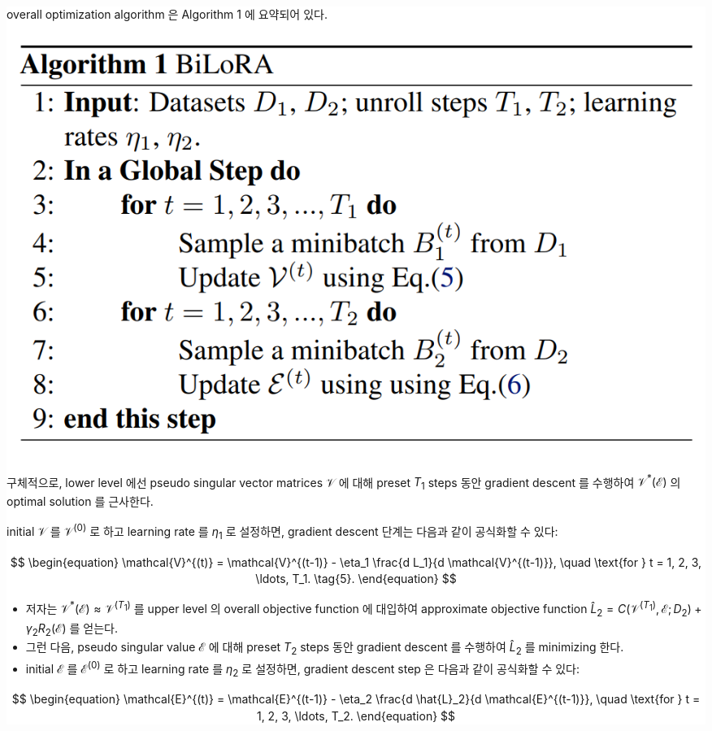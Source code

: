 overall optimization algorithm 은 Algorithm 1 에 요약되어 있다. 

![Algorithm 1](image-154.png)

구체적으로, lower level 에선 pseudo singular vector matrices $\mathcal{V}$ 에 대해 preset $T_1$ steps 동안 gradient descent 를 수행하여 $\mathcal{V}^*(\mathcal{E})$ 의 optimal solution 를 근사한다. 

initial $\mathcal{V}$ 를 $\mathcal{V}^{(0)}$ 로 하고 learning rate 를 $\eta_1$ 로 설정하면, gradient descent 단계는 다음과 같이 공식화할 수 있다:

$$
\begin{equation}
  \mathcal{V}^{(t)} = \mathcal{V}^{(t-1)} - \eta_1 \frac{d L_1}{d \mathcal{V}^{(t-1)}}, \quad \text{for } t = 1, 2, 3, \ldots, T_1. \tag{5}.
\end{equation}
$$

- 저자는 $\mathcal{V}^*(\mathcal{E}) \approx \mathcal{V}^{(T_1)}$ 를 upper level 의 overall objective function 에 대입하여 approximate objective function $\hat{L}_2 = C(\mathcal{V}^{(T_1)}, \mathcal{E}; D_2) + \gamma_2 R_2(\mathcal{E})$ 를 얻는다. 
- 그런 다음, pseudo singular value $\mathcal{E}$ 에 대해 preset $T_2$ steps 동안 gradient descent 를 수행하여 $\hat{L}_2$ 를 minimizing 한다. 
- initial $\mathcal{E}$ 를 $\mathcal{E}^{(0)}$ 로 하고 learning rate 를 $\eta_2$ 로 설정하면, gradient descent step  은 다음과 같이 공식화할 수 있다:

$$
\begin{equation}
  \mathcal{E}^{(t)} = \mathcal{E}^{(t-1)} - \eta_2 \frac{d \hat{L}_2}{d \mathcal{E}^{(t-1)}}, \quad \text{for } t = 1, 2, 3, \ldots, T_2.
\end{equation}
$$

